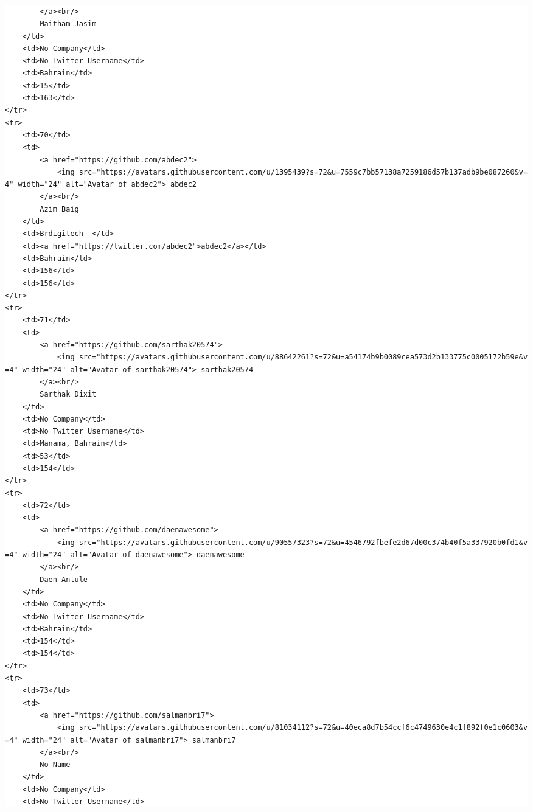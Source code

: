 			</a><br/>
			Maitham Jasim
		</td>
		<td>No Company</td>
		<td>No Twitter Username</td>
		<td>Bahrain</td>
		<td>15</td>
		<td>163</td>
	</tr>
	<tr>
		<td>70</td>
		<td>
			<a href="https://github.com/abdec2">
				<img src="https://avatars.githubusercontent.com/u/1395439?s=72&u=7559c7bb57138a7259186d57b137adb9be087260&v=4" width="24" alt="Avatar of abdec2"> abdec2
			</a><br/>
			Azim Baig
		</td>
		<td>Brdigitech  </td>
		<td><a href="https://twitter.com/abdec2">abdec2</a></td>
		<td>Bahrain</td>
		<td>156</td>
		<td>156</td>
	</tr>
	<tr>
		<td>71</td>
		<td>
			<a href="https://github.com/sarthak20574">
				<img src="https://avatars.githubusercontent.com/u/88642261?s=72&u=a54174b9b0089cea573d2b133775c0005172b59e&v=4" width="24" alt="Avatar of sarthak20574"> sarthak20574
			</a><br/>
			Sarthak Dixit
		</td>
		<td>No Company</td>
		<td>No Twitter Username</td>
		<td>Manama, Bahrain</td>
		<td>53</td>
		<td>154</td>
	</tr>
	<tr>
		<td>72</td>
		<td>
			<a href="https://github.com/daenawesome">
				<img src="https://avatars.githubusercontent.com/u/90557323?s=72&u=4546792fbefe2d67d00c374b40f5a337920b0fd1&v=4" width="24" alt="Avatar of daenawesome"> daenawesome
			</a><br/>
			Daen Antule
		</td>
		<td>No Company</td>
		<td>No Twitter Username</td>
		<td>Bahrain</td>
		<td>154</td>
		<td>154</td>
	</tr>
	<tr>
		<td>73</td>
		<td>
			<a href="https://github.com/salmanbri7">
				<img src="https://avatars.githubusercontent.com/u/81034112?s=72&u=40eca8d7b54ccf6c4749630e4c1f892f0e1c0603&v=4" width="24" alt="Avatar of salmanbri7"> salmanbri7
			</a><br/>
			No Name
		</td>
		<td>No Company</td>
		<td>No Twitter Username</td>